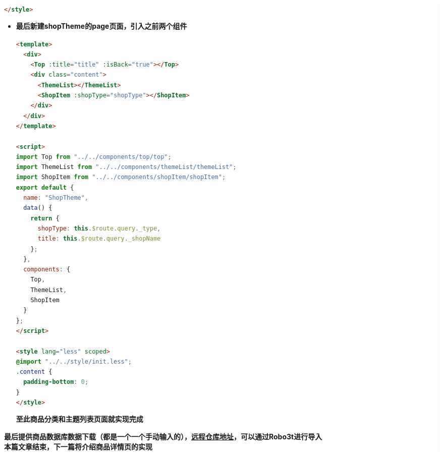   ```html
  </style>
  ```

* **最后新建shopTheme的page页面，引入之前两个组件**

  ```html
  <template>
    <div>
      <Top :title="title" :isBack="true"></Top>
      <div class="content">
        <ThemeList></ThemeList>
        <ShopItem :shopType="shopType"></ShopItem>
      </div>
    </div>
  </template>

  <script>
  import Top from "../../components/top/top";
  import ThemeList from "../../components/themeList/themeList";
  import ShopItem from "../../components/shopItem/shopItem";
  export default {
    name: "ShopTheme",
    data() {
      return {
        shopType: this.$route.query._type,
        title: this.$route.query._shopName
      };
    },
    components: {
      Top,
      ThemeList,
      ShopItem
    }
  };
  </script>

  <style lang="less" scoped>
  @import "../../style/init.less";
  .content {
    padding-bottom: 0;
  }
  </style>
  ```

  **至此商品分类和主题列表页面就实现完成**

**最后提供商品数据库数据下载（都是一个一个手动输入的），[远程仓库地址](https://gitee.com/DieHunter/myCode/blob/master/shopping/shop.txt)，可以通过Robo3t进行导入**  
**本篇文章结束，下一篇将介绍商品详情页的实现**